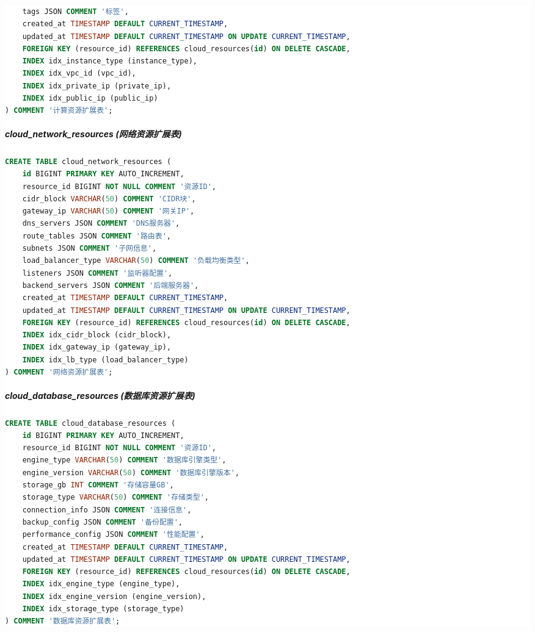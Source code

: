 ```sql
    tags JSON COMMENT '标签',
    created_at TIMESTAMP DEFAULT CURRENT_TIMESTAMP,
    updated_at TIMESTAMP DEFAULT CURRENT_TIMESTAMP ON UPDATE CURRENT_TIMESTAMP,
    FOREIGN KEY (resource_id) REFERENCES cloud_resources(id) ON DELETE CASCADE,
    INDEX idx_instance_type (instance_type),
    INDEX idx_vpc_id (vpc_id),
    INDEX idx_private_ip (private_ip),
    INDEX idx_public_ip (public_ip)
) COMMENT '计算资源扩展表';
```

##### cloud_network_resources (网络资源扩展表)
```sql
CREATE TABLE cloud_network_resources (
    id BIGINT PRIMARY KEY AUTO_INCREMENT,
    resource_id BIGINT NOT NULL COMMENT '资源ID',
    cidr_block VARCHAR(50) COMMENT 'CIDR块',
    gateway_ip VARCHAR(50) COMMENT '网关IP',
    dns_servers JSON COMMENT 'DNS服务器',
    route_tables JSON COMMENT '路由表',
    subnets JSON COMMENT '子网信息',
    load_balancer_type VARCHAR(50) COMMENT '负载均衡类型',
    listeners JSON COMMENT '监听器配置',
    backend_servers JSON COMMENT '后端服务器',
    created_at TIMESTAMP DEFAULT CURRENT_TIMESTAMP,
    updated_at TIMESTAMP DEFAULT CURRENT_TIMESTAMP ON UPDATE CURRENT_TIMESTAMP,
    FOREIGN KEY (resource_id) REFERENCES cloud_resources(id) ON DELETE CASCADE,
    INDEX idx_cidr_block (cidr_block),
    INDEX idx_gateway_ip (gateway_ip),
    INDEX idx_lb_type (load_balancer_type)
) COMMENT '网络资源扩展表';
```

##### cloud_database_resources (数据库资源扩展表)
```sql
CREATE TABLE cloud_database_resources (
    id BIGINT PRIMARY KEY AUTO_INCREMENT,
    resource_id BIGINT NOT NULL COMMENT '资源ID',
    engine_type VARCHAR(50) COMMENT '数据库引擎类型',
    engine_version VARCHAR(50) COMMENT '数据库引擎版本',
    storage_gb INT COMMENT '存储容量GB',
    storage_type VARCHAR(50) COMMENT '存储类型',
    connection_info JSON COMMENT '连接信息',
    backup_config JSON COMMENT '备份配置',
    performance_config JSON COMMENT '性能配置',
    created_at TIMESTAMP DEFAULT CURRENT_TIMESTAMP,
    updated_at TIMESTAMP DEFAULT CURRENT_TIMESTAMP ON UPDATE CURRENT_TIMESTAMP,
    FOREIGN KEY (resource_id) REFERENCES cloud_resources(id) ON DELETE CASCADE,
    INDEX idx_engine_type (engine_type),
    INDEX idx_engine_version (engine_version),
    INDEX idx_storage_type (storage_type)
) COMMENT '数据库资源扩展表';
```
